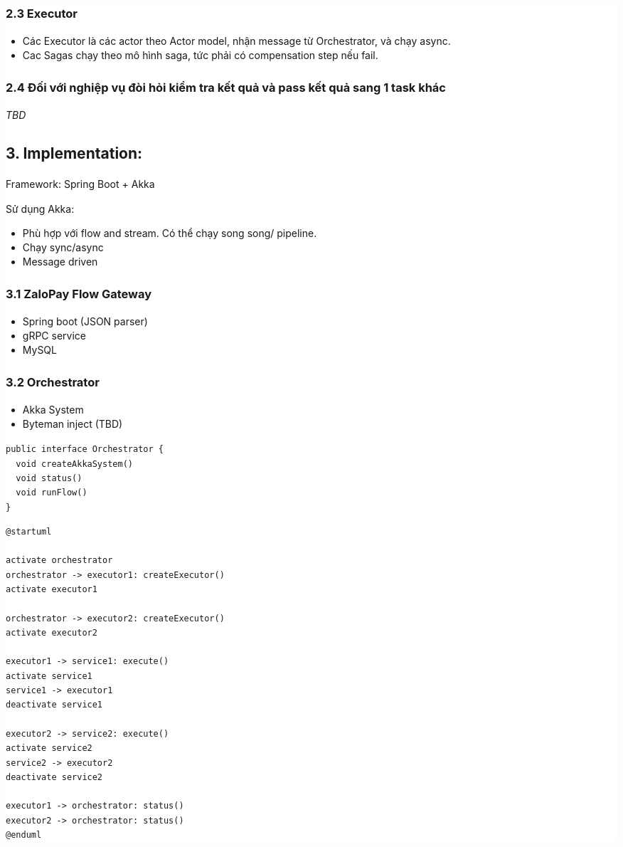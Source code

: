 ### 2.3 Executor
- Các Executor là các actor theo Actor model, nhận message từ Orchestrator, và chạy async.
- Cac Sagas chạy theo mô hình saga, tức phải có compensation step nếu fail.

### 2.4 Đối với nghiệp vụ đòi hỏi kiểm tra kết quả và pass kết quả sang 1 task khác
*TBD*
## 3. Implementation:
Framework: Spring Boot + Akka

Sử dụng Akka:
- Phù hợp với flow and stream. Có thể chạy song song/ pipeline.
- Chạy sync/async
- Message driven

### 3.1 ZaloPay Flow Gateway
- Spring boot (JSON parser)
- gRPC service
- MySQL

### 3.2 Orchestrator
- Akka System
- Byteman inject (TBD)

```
public interface Orchestrator {
  void createAkkaSystem()
  void status()
  void runFlow() 
}
```

```plantuml
@startuml

activate orchestrator
orchestrator -> executor1: createExecutor()
activate executor1

orchestrator -> executor2: createExecutor()
activate executor2

executor1 -> service1: execute()
activate service1
service1 -> executor1
deactivate service1

executor2 -> service2: execute()
activate service2
service2 -> executor2
deactivate service2

executor1 -> orchestrator: status()
executor2 -> orchestrator: status()
@enduml
```
